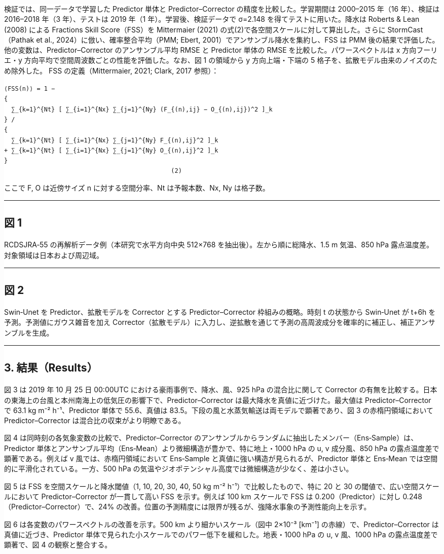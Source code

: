 検証では、同一データで学習した Predictor 単体と Predictor–Corrector の精度を比較した。学習期間は 2000–2015 年（16 年）、検証は 2016–2018 年（3 年）、テストは 2019 年（1 年）。学習後、検証データで σ=2.148 を得てテストに用いた。降水は Roberts & Lean (2008) による Fractions Skill Score（FSS）を Mittermaier (2021) の式(2)で各空間スケールに対して算出した。さらに StormCast（Pathak et al., 2024）に倣い、確率整合平均（PMM; Ebert, 2001）でアンサンブル降水を集約し、FSS は PMM 後の結果で評価した。他の変数は、Predictor–Corrector のアンサンブル平均 RMSE と Predictor 単体の RMSE を比較した。パワースペクトルは x 方向フーリエ・y 方向平均で空間周波数ごとの性能を評価した。なお、図 1 の領域から y 方向上端・下端の 5 格子を、拡散モデル由来のノイズのため除外した。
FSS の定義（Mittermaier, 2021; Clark, 2017 参照）：

```
⟨FSS(n)⟩ = 1 −
{
  ∑_{k=1}^{Nt} [ ∑_{i=1}^{Nx} ∑_{j=1}^{Ny} (F_{(n),ij} − O_{(n),ij})^2 ]_k
} /
{
  ∑_{k=1}^{Nt} [ ∑_{i=1}^{Nx} ∑_{j=1}^{Ny} F_{(n),ij}^2 ]_k
+ ∑_{k=1}^{Nt} [ ∑_{i=1}^{Nx} ∑_{j=1}^{Ny} O_{(n),ij}^2 ]_k
}
                                              (2)
```

ここで F, O は近傍サイズ n に対する空間分率、Nt は予報本数、Nx, Ny は格子数。

---

## 図 1

RCDSJRA‑55 の再解析データ例（本研究で水平方向中央 512×768 を抽出後）。左から順に総降水、1.5 m 気温、850 hPa 露点温度差。対象領域は日本および周辺域。

---

## 図 2

Swin‑Unet を Predictor、拡散モデルを Corrector とする Predictor–Corrector 枠組みの概略。時刻 t の状態から Swin‑Unet が t+6h を予測。予測値にガウス雑音を加え Corrector（拡散モデル）に入力し、逆拡散を通じて予測の高周波成分を確率的に補正し、補正アンサンブルを生成。

---

## 3. 結果（Results）

図 3 は 2019 年 10 月 25 日 00:00UTC における豪雨事例で、降水、風、925 hPa の混合比に関して Corrector の有無を比較する。日本の東海上の台風と本州南海上の低気圧の影響下で、Predictor–Corrector は最大降水を真値に近づけた。最大値は Predictor–Corrector で 63.1 kg m⁻² h⁻¹、Predictor 単体で 55.6、真値は 83.5。下段の風と水蒸気輸送は両モデルで顕著であり、図 3 の赤楕円領域において Predictor–Corrector は混合比の収束がより明瞭である。

図 4 は同時刻の各気象変数の比較で、Predictor–Corrector のアンサンブルからランダムに抽出したメンバー（Ens‑Sample）は、Predictor 単体とアンサンブル平均（Ens‑Mean）より微細構造が豊かで、特に地上・1000 hPa の u, v 成分風、850 hPa の露点温度差で顕著である。例えば v 風では、赤楕円領域において Ens‑Sample と真値に強い構造が見られるが、Predictor 単体と Ens‑Mean では空間的に平滑化されている。一方、500 hPa の気温やジオポテンシャル高度では微細構造が少なく、差は小さい。

図 5 は FSS を空間スケールと降水閾値（1, 10, 20, 30, 40, 50 kg m⁻² h⁻¹）で比較したもので、特に 20 と 30 の閾値で、広い空間スケールにおいて Predictor–Corrector が一貫して高い FSS を示す。例えば 100 km スケールで FSS は 0.200（Predictor）に対し 0.248（Predictor–Corrector）で、24% の改善。位置の予測精度には限界が残るが、強降水事象の予測性能向上を示す。

図 6 は各変数のパワースペクトルの改善を示す。500 km より細かいスケール（図中 2×10⁻³ [km⁻¹] の赤線）で、Predictor–Corrector は真値に近づき、Predictor 単体で見られた小スケールでのパワー低下を緩和した。地表・1000 hPa の u, v 風、1000 hPa の露点温度差で顕著で、図 4 の観察と整合する。
